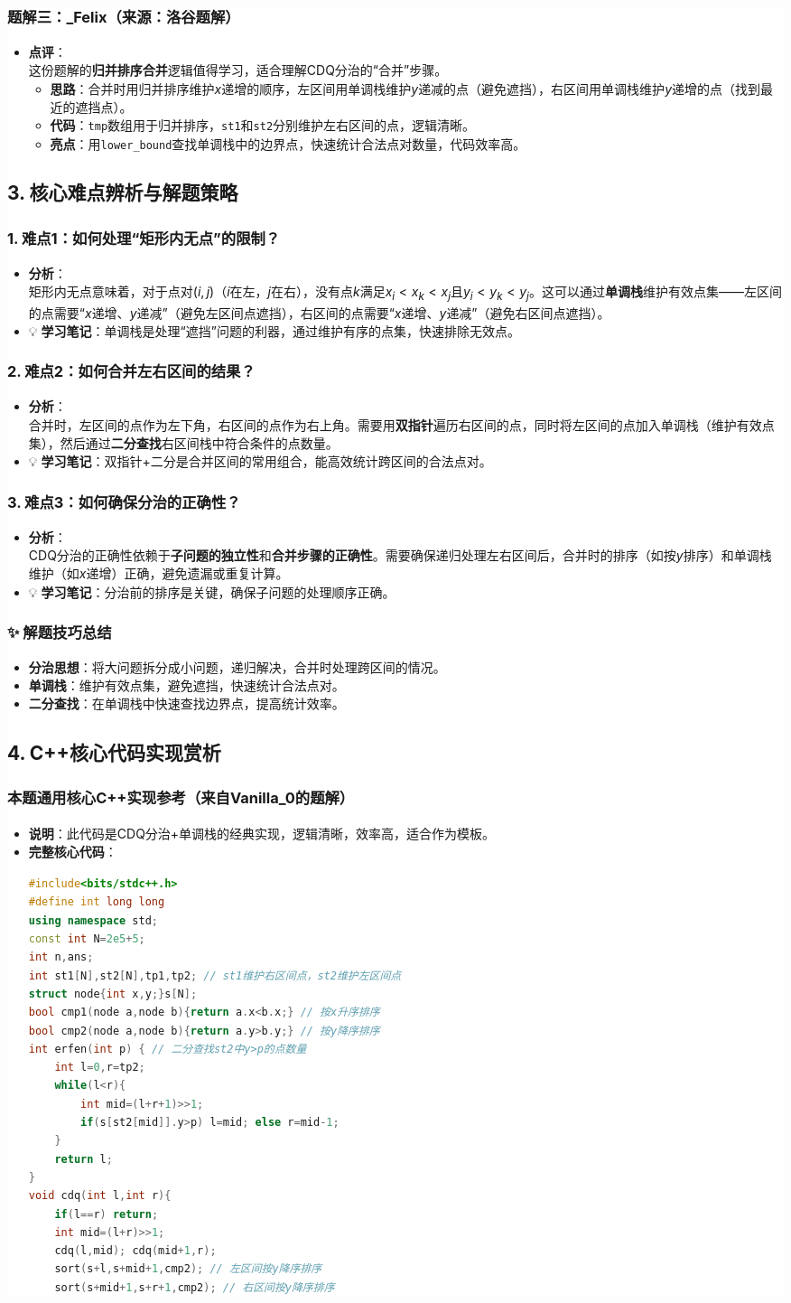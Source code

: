 ### 题解三：_Felix（来源：洛谷题解）  
* **点评**：  
  这份题解的**归并排序合并**逻辑值得学习，适合理解CDQ分治的“合并”步骤。  
  - **思路**：合并时用归并排序维护$x$递增的顺序，左区间用单调栈维护$y$递减的点（避免遮挡），右区间用单调栈维护$y$递增的点（找到最近的遮挡点）。  
  - **代码**：`tmp`数组用于归并排序，`st1`和`st2`分别维护左右区间的点，逻辑清晰。  
  - **亮点**：用`lower_bound`查找单调栈中的边界点，快速统计合法点对数量，代码效率高。  


## 3. 核心难点辨析与解题策略

### 1. **难点1：如何处理“矩形内无点”的限制？**  
* **分析**：  
  矩形内无点意味着，对于点对$(i,j)$（$i$在左，$j$在右），没有点$k$满足$x_i<x_k<x_j$且$y_i<y_k<y_j$。这可以通过**单调栈**维护有效点集——左区间的点需要“$x$递增、$y$递减”（避免左区间点遮挡），右区间的点需要“$x$递增、$y$递减”（避免右区间点遮挡）。  
* 💡 **学习笔记**：单调栈是处理“遮挡”问题的利器，通过维护有序的点集，快速排除无效点。  

### 2. **难点2：如何合并左右区间的结果？**  
* **分析**：  
  合并时，左区间的点作为左下角，右区间的点作为右上角。需要用**双指针**遍历右区间的点，同时将左区间的点加入单调栈（维护有效点集），然后通过**二分查找**右区间栈中符合条件的点数量。  
* 💡 **学习笔记**：双指针+二分是合并区间的常用组合，能高效统计跨区间的合法点对。  

### 3. **难点3：如何确保分治的正确性？**  
* **分析**：  
  CDQ分治的正确性依赖于**子问题的独立性**和**合并步骤的正确性**。需要确保递归处理左右区间后，合并时的排序（如按$y$排序）和单调栈维护（如$x$递增）正确，避免遗漏或重复计算。  
* 💡 **学习笔记**：分治前的排序是关键，确保子问题的处理顺序正确。  

### ✨ 解题技巧总结  
- **分治思想**：将大问题拆分成小问题，递归解决，合并时处理跨区间的情况。  
- **单调栈**：维护有效点集，避免遮挡，快速统计合法点对。  
- **二分查找**：在单调栈中快速查找边界点，提高统计效率。  


## 4. C++核心代码实现赏析

### 本题通用核心C++实现参考（来自Vanilla_0的题解）  
* **说明**：此代码是CDQ分治+单调栈的经典实现，逻辑清晰，效率高，适合作为模板。  
* **完整核心代码**：  
  ```cpp
  #include<bits/stdc++.h>
  #define int long long
  using namespace std;
  const int N=2e5+5;
  int n,ans;
  int st1[N],st2[N],tp1,tp2; // st1维护右区间点，st2维护左区间点
  struct node{int x,y;}s[N];
  bool cmp1(node a,node b){return a.x<b.x;} // 按x升序排序
  bool cmp2(node a,node b){return a.y>b.y;} // 按y降序排序
  int erfen(int p) { // 二分查找st2中y>p的点数量
      int l=0,r=tp2;
      while(l<r){
          int mid=(l+r+1)>>1;
          if(s[st2[mid]].y>p) l=mid; else r=mid-1;
      }
      return l;
  }
  void cdq(int l,int r){
      if(l==r) return;
      int mid=(l+r)>>1;
      cdq(l,mid); cdq(mid+1,r);
      sort(s+l,s+mid+1,cmp2); // 左区间按y降序排序
      sort(s+mid+1,s+r+1,cmp2); // 右区间按y降序排序
  ```

[problemUrl]: https://atcoder.jp/contests/joisc2014/tasks/joisc2014_i